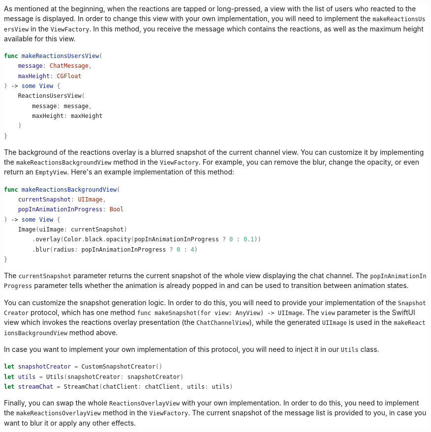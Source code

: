 ```swift
```

As mentioned at the beginning, when the reactions are tapped or long-pressed, a view with the list of users who reacted to the message is displayed. In order to change this view with your own implementation, you will need to implement the `makeReactionsUsersView` in the `ViewFactory`. In this method, you receive the message which contains the reactions, as well as the maximum height available for this view.

```swift
func makeReactionsUsersView(
    message: ChatMessage,
    maxHeight: CGFloat
) -> some View {
    ReactionsUsersView(
        message: message,
        maxHeight: maxHeight
    )
}
```

The background of the reactions overlay is a blurred snapshot of the current channel view. You can customize it by implementing the `makeReactionsBackgroundView` method in the `ViewFactory`. For example, you can remove the blur, change the opacity, or even return an `EmptyView`. Here's an example implementation of this method:

```swift
func makeReactionsBackgroundView(
    currentSnapshot: UIImage,
    popInAnimationInProgress: Bool
) -> some View {
    Image(uiImage: currentSnapshot)
        .overlay(Color.black.opacity(popInAnimationInProgress ? 0 : 0.1))
        .blur(radius: popInAnimationInProgress ? 0 : 4)
}
```

The `currentSnapshot` parameter returns the current snapshot of the whole view displaying the chat channel. The `popInAnimationInProgress` parameter tells whether the animation is already popped in and can be used to transition between animation states.

You can customize the snapshot generation logic. In order to do this, you will need to provide your implementation of the `SnapshotCreator` protocol, which has one method `func makeSnapshot(for view: AnyView) -> UIImage`. The `view` parameter is the SwiftUI view which invokes the reactions overlay presentation (the `ChatChannelView`), while the generated `UIImage` is used in the `makeReactionsBackgroundView` method above.

In case you want to implement your own implementation of this protocol, you will need to inject it in our `Utils` class.

```swift
let snapshotCreator = CustomSnapshotCreator()
let utils = Utils(snapshotCreator: snapshotCreator)
let streamChat = StreamChat(chatClient: chatClient, utils: utils)
```

Finally, you can swap the whole `ReactionsOverlayView` with your own implementation. In order to do this, you need to implement the `makeReactionsOverlayView` method in the `ViewFactory`. The current snapshot of the message list is provided to you, in case you want to blur it or apply any other effects.
